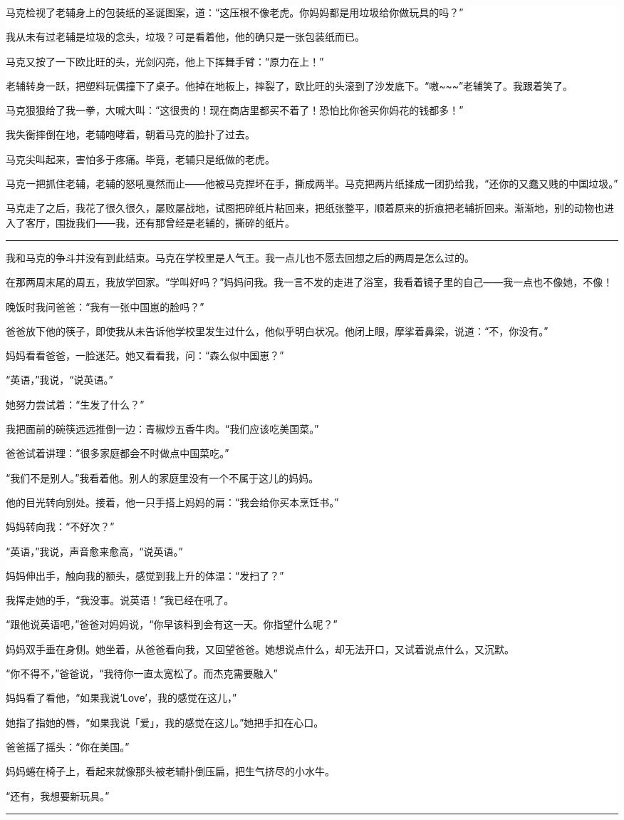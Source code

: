 马克检视了老辅身上的包装纸的圣诞图案，道：“这压根不像老虎。你妈妈都是用垃圾给你做玩具的吗？”

我从未有过老辅是垃圾的念头，垃圾？可是看着他，他的确只是一张包装纸而已。

马克又按了一下欧比旺的头，光剑闪亮，他上下挥舞手臂：“原力在上！”

老辅转身一跃，把塑料玩偶撞下了桌子。他掉在地板上，摔裂了，欧比旺的头滚到了沙发底下。“嗷~~~”老辅笑了。我跟着笑了。

马克狠狠给了我一拳，大喊大叫：“这很贵的！现在商店里都买不着了！恐怕比你爸买你妈花的钱都多！”

我失衡摔倒在地，老辅咆哮着，朝着马克的脸扑了过去。

马克尖叫起来，害怕多于疼痛。毕竟，老辅只是纸做的老虎。

马克一把抓住老辅，老辅的怒吼戛然而止——他被马克捏坏在手，撕成两半。马克把两片纸揉成一团扔给我，“还你的又蠢又贱的中国垃圾。”

马克走了之后，我花了很久很久，屡败屡战地，试图把碎纸片粘回来，把纸张整平，顺着原来的折痕把老辅折回来。渐渐地，别的动物也进入了客厅，围拢我们——我，还有那曾经是老辅的，撕碎的纸片。

---

我和马克的争斗并没有到此结束。马克在学校里是人气王。我一点儿也不愿去回想之后的两周是怎么过的。

在那两周末尾的周五，我放学回家。“学叫好吗？”妈妈问我。我一言不发的走进了浴室，我看着镜子里的自己——我一点也不像她，不像！

晚饭时我问爸爸：“我有一张中国崽的脸吗？”

爸爸放下他的筷子，即使我从未告诉他学校里发生过什么，他似乎明白状况。他闭上眼，摩挲着鼻梁，说道：“不，你没有。”

妈妈看看爸爸，一脸迷茫。她又看看我，问：“森么似中国崽？”

“英语，”我说，“说英语。”

她努力尝试着：“生发了什么？”

我把面前的碗筷远远推倒一边：青椒炒五香牛肉。“我们应该吃美国菜。”

爸爸试着讲理：“很多家庭都会不时做点中国菜吃。”

“我们不是别人。”我看着他。别人的家庭里没有一个不属于这儿的妈妈。

他的目光转向别处。接着，他一只手搭上妈妈的肩：“我会给你买本烹饪书。”

妈妈转向我：“不好次？”

“英语，”我说，声音愈来愈高，“说英语。”

妈妈伸出手，触向我的额头，感觉到我上升的体温：“发扫了？”

我挥走她的手，“我没事。说英语！”我已经在吼了。

“跟他说英语吧，”爸爸对妈妈说，“你早该料到会有这一天。你指望什么呢？”

妈妈双手垂在身侧。她坐着，从爸爸看向我，又回望爸爸。她想说点什么，却无法开口，又试着说点什么，又沉默。

“你不得不，”爸爸说，“我待你一直太宽松了。而杰克需要融入”

妈妈看了看他，“如果我说‘Love’，我的感觉在这儿，”

她指了指她的唇，“如果我说「爱」，我的感觉在这儿。”她把手扣在心口。

爸爸摇了摇头：“你在美国。”

妈妈蜷在椅子上，看起来就像那头被老辅扑倒压扁，把生气挤尽的小水牛。

“还有，我想要新玩具。”

---